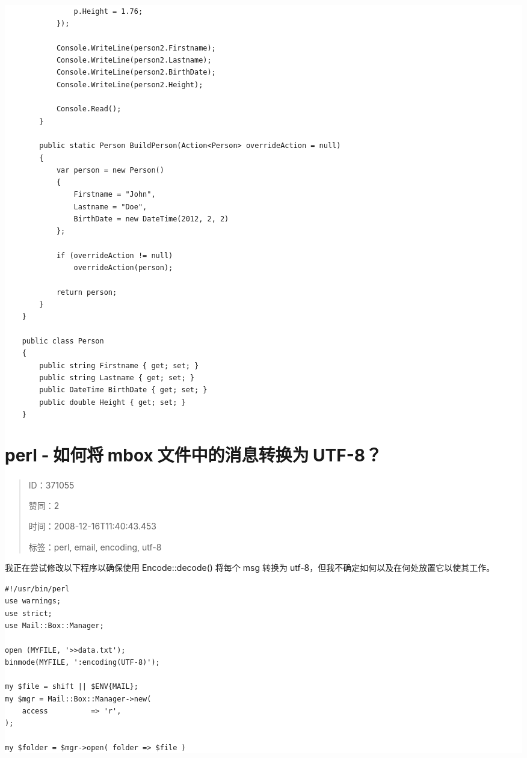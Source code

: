 ```
                p.Height = 1.76;
            });

            Console.WriteLine(person2.Firstname);
            Console.WriteLine(person2.Lastname);
            Console.WriteLine(person2.BirthDate);
            Console.WriteLine(person2.Height);

            Console.Read();
        }

        public static Person BuildPerson(Action<Person> overrideAction = null)
        {
            var person = new Person()
            {
                Firstname = "John",
                Lastname = "Doe",
                BirthDate = new DateTime(2012, 2, 2)
            };

            if (overrideAction != null)
                overrideAction(person);

            return person;
        }
    }

    public class Person
    {
        public string Firstname { get; set; }
        public string Lastname { get; set; }
        public DateTime BirthDate { get; set; }
        public double Height { get; set; }
    } 
```

# perl - 如何将 mbox 文件中的消息转换为 UTF-8？

> ID：371055
> 
> 赞同：2
> 
> 时间：2008-12-16T11:40:43.453
> 
> 标签：perl, email, encoding, utf-8

我正在尝试修改以下程序以确保使用 Encode::decode() 将每个 msg 转换为 utf-8，但我不确定如何以及在何处放置它以使其工作。

```
#!/usr/bin/perl
use warnings;
use strict;
use Mail::Box::Manager;

open (MYFILE, '>>data.txt');
binmode(MYFILE, ':encoding(UTF-8)');

my $file = shift || $ENV{MAIL};
my $mgr = Mail::Box::Manager->new(
    access          => 'r',
);

my $folder = $mgr->open( folder => $file )
```